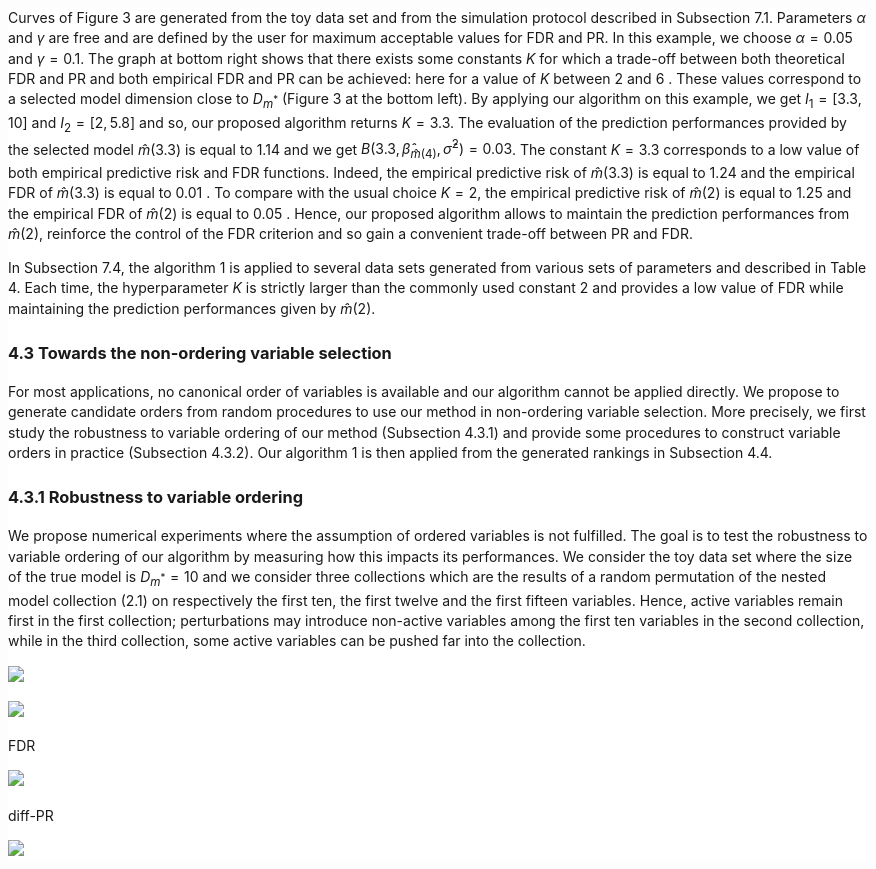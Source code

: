 Curves of Figure 3 are generated from the toy data set and from the simulation protocol described in Subsection 7.1. Parameters $\alpha$ and $\gamma$ are free and are defined by the user for maximum acceptable values for FDR and PR. In this example, we choose $\alpha=0.05$ and $\gamma=0.1$. The graph at bottom right shows that there exists some constants $K$ for which a trade-off between both theoretical FDR and PR and both empirical FDR and PR can be achieved: here for a value of $K$ between 2 and 6 . These values correspond to a selected model dimension close to $D_{m^{*}}$ (Figure 3 at the bottom left). By applying our algorithm on this example, we get $I_{1}=[3.3,10]$ and $I_{2}=[2,5.8]$ and so, our proposed algorithm returns $K=3.3$. The evaluation of the prediction performances provided by the selected model $\hat{m}(3.3)$ is equal to 1.14 and we get $B\left(3.3, \hat{\beta}_{\hat{m}(4)}, \hat{\sigma}^{2}\right)=0.03$. The constant $K=3.3$ corresponds to a low value of both empirical predictive risk and FDR functions. Indeed, the empirical predictive risk of $\hat{m}(3.3)$ is equal to 1.24 and the empirical FDR of $\hat{m}(3.3)$ is equal to 0.01 . To compare with the usual choice $K=2$, the empirical predictive risk of $\hat{m}(2)$ is equal to 1.25 and the empirical FDR of $\hat{m}(2)$ is equal to 0.05 . Hence, our proposed algorithm allows to maintain the prediction performances from $\hat{m}(2)$, reinforce the control of the FDR criterion and so gain a convenient trade-off between PR and FDR.

In Subsection 7.4, the algorithm 1 is applied to several data sets generated from various sets of parameters and described in Table 4. Each time, the hyperparameter $K$ is strictly larger than the commonly used constant 2 and provides a low value of FDR while maintaining the prediction performances given by $\hat{m}(2)$.

### 4.3 Towards the non-ordering variable selection

For most applications, no canonical order of variables is available and our algorithm cannot be applied directly. We propose to generate candidate orders from random procedures to use our method in non-ordering variable selection. More precisely, we first study the robustness to variable ordering of our method (Subsection 4.3.1) and provide some procedures to construct variable orders in practice (Subsection 4.3.2). Our algorithm 1 is then applied from the generated rankings in Subsection 4.4.

### 4.3.1 Robustness to variable ordering

We propose numerical experiments where the assumption of ordered variables is not fulfilled. The goal is to test the robustness to variable ordering of our algorithm by measuring how this impacts its performances. We consider the toy data set where the size of the true model is $D_{m^{*}}=10$ and we consider three collections which are the results of a random permutation of the nested model collection (2.1) on respectively the first ten, the first twelve and the first fifteen variables. Hence, active variables remain first in the first collection; perturbations may introduce non-active variables among the first ten variables in the second collection, while in the third collection, some active variables can be pushed far into the collection.

![](https://cdn.mathpix.com/cropped/2024_04_26_8adf8d222517c65fed10g-12.jpg?height=1572&width=1616&top_left_y=241&top_left_x=233)

![](https://cdn.mathpix.com/cropped/2024_04_26_8adf8d222517c65fed10g-12.jpg?height=787&width=773&top_left_y=257&top_left_x=253)

FDR

![](https://cdn.mathpix.com/cropped/2024_04_26_8adf8d222517c65fed10g-12.jpg?height=783&width=770&top_left_y=259&top_left_x=1076)

diff-PR

![](https://cdn.mathpix.com/cropped/2024_04_26_8adf8d222517c65fed10g-12.jpg?height=521&width=412&top_left_y=1195&top_left_x=282)

